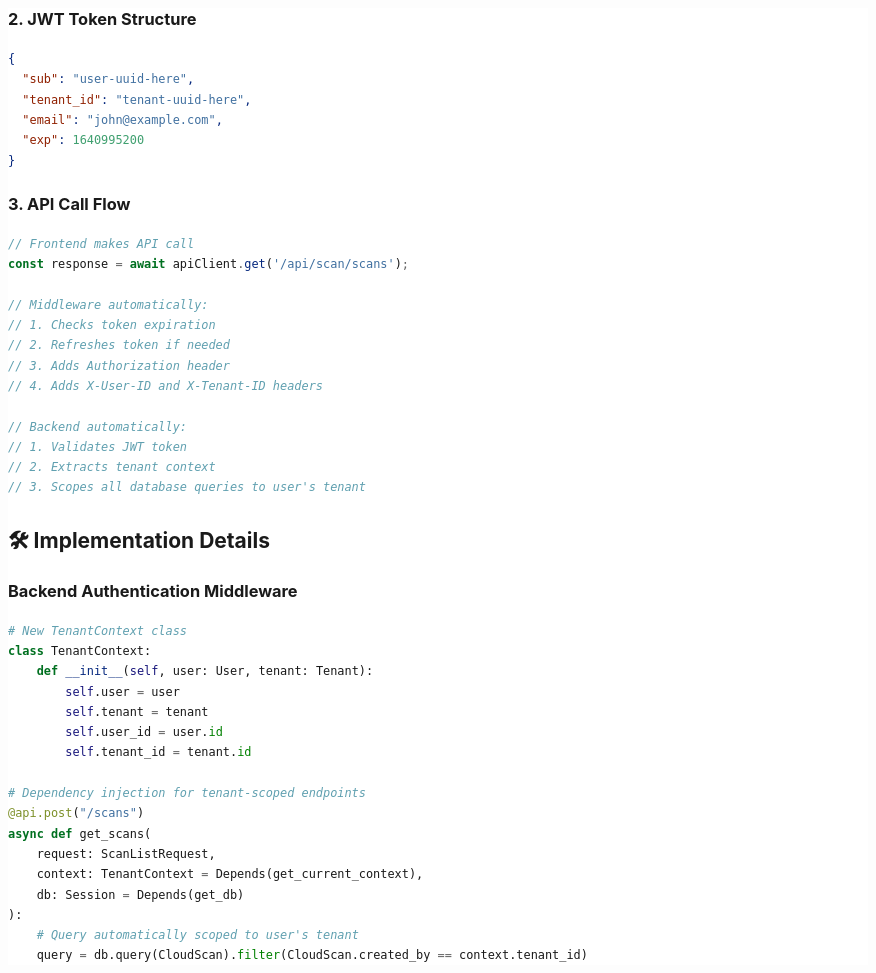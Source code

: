 ### 2. JWT Token Structure

```json
{
  "sub": "user-uuid-here",
  "tenant_id": "tenant-uuid-here",
  "email": "john@example.com",
  "exp": 1640995200
}
```

### 3. API Call Flow

```typescript
// Frontend makes API call
const response = await apiClient.get('/api/scan/scans');

// Middleware automatically:
// 1. Checks token expiration
// 2. Refreshes token if needed
// 3. Adds Authorization header
// 4. Adds X-User-ID and X-Tenant-ID headers

// Backend automatically:
// 1. Validates JWT token
// 2. Extracts tenant context
// 3. Scopes all database queries to user's tenant
```

## 🛠 Implementation Details

### Backend Authentication Middleware

```python
# New TenantContext class
class TenantContext:
    def __init__(self, user: User, tenant: Tenant):
        self.user = user
        self.tenant = tenant
        self.user_id = user.id
        self.tenant_id = tenant.id

# Dependency injection for tenant-scoped endpoints
@api.post("/scans")
async def get_scans(
    request: ScanListRequest,
    context: TenantContext = Depends(get_current_context),
    db: Session = Depends(get_db)
):
    # Query automatically scoped to user's tenant
    query = db.query(CloudScan).filter(CloudScan.created_by == context.tenant_id)
```
